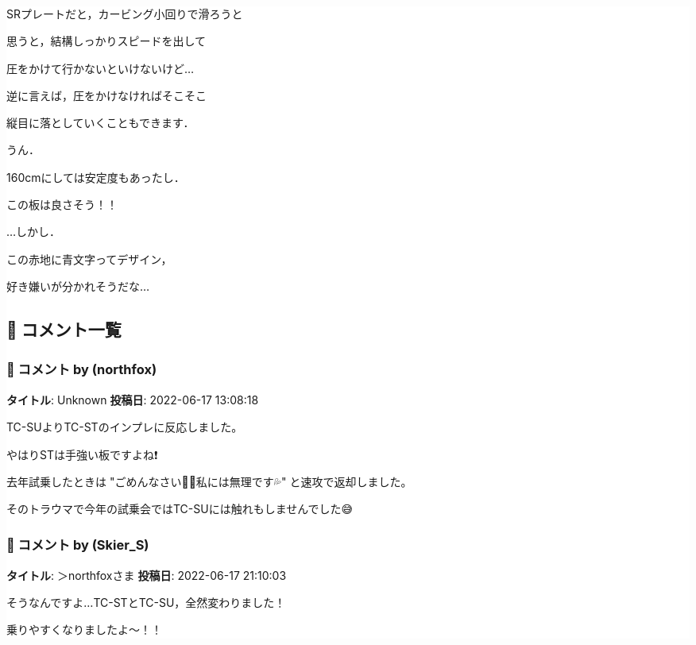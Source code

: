 



SRプレートだと，カービング小回りで滑ろうと


思うと，結構しっかりスピードを出して


圧をかけて行かないといけないけど…


逆に言えば，圧をかけなければそこそこ


縦目に落としていくこともできます．





うん．


160cmにしては安定度もあったし．


この板は良さそう！！





…しかし．


この赤地に青文字ってデザイン，


好き嫌いが分かれそうだな…

## 💬 コメント一覧

### 💬 コメント by (northfox)
**タイトル**: Unknown
**投稿日**: 2022-06-17 13:08:18

TC-SUよりTC-STのインプレに反応しました。

やはりSTは手強い板ですよね❗️

去年試乗したときは "ごめんなさい🙇‍♀️私には無理です💦" と速攻で返却しました。

そのトラウマで今年の試乗会ではTC-SUには触れもしませんでした😅

### 💬 コメント by (Skier_S)
**タイトル**: ＞northfoxさま
**投稿日**: 2022-06-17 21:10:03

そうなんですよ…TC-STとTC-SU，全然変わりました！

乗りやすくなりましたよ～！！

